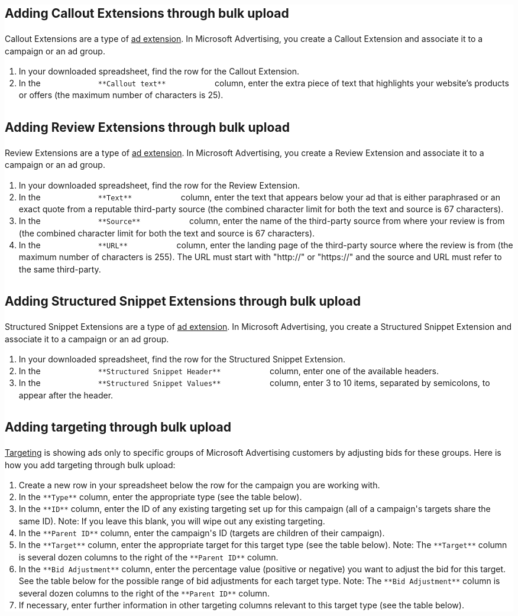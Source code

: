 ## Adding Callout Extensions through bulk upload
Callout Extensions are a type of [ad extension](./hlp_BA_CONC_AboutAdExtensions.md). In Microsoft Advertising, you create a Callout Extension and associate it to a campaign or an ad group.

1. In your downloaded spreadsheet, find the row for the Callout Extension.
1. In the ```              **Callout text**            ``` column, enter the extra piece of text that highlights your website’s products or offers (the maximum number of characters is 25).

## Adding Review Extensions through bulk upload
Review Extensions are a type of [ad extension](./hlp_BA_CONC_AboutAdExtensions.md). In Microsoft Advertising, you create a Review Extension and associate it to a campaign or an ad group.

1. In your downloaded spreadsheet, find the row for the Review Extension.
1. In the ```              **Text**            ``` column, enter the text that appears below your ad that is either paraphrased or an exact quote from a reputable third-party source (the combined character limit for both the text and source is 67 characters).
1. In the ```              **Source**            ``` column, enter the name of the third-party source from where your review is from (the combined character limit for both the text and source is 67 characters).
1. In the ```              **URL**            ``` column, enter the landing page of the third-party source where the review is from (the maximum number of characters is 255). The URL must start with "http://" or "https://"  and the source and URL must refer to the same third-party.

## Adding Structured Snippet Extensions through bulk upload
Structured Snippet Extensions are a type of [ad extension](./hlp_BA_CONC_AboutAdExtensions.md). In Microsoft Advertising, you create a Structured Snippet Extension and associate it to a campaign or an ad group.

1. In your downloaded spreadsheet, find the row for the Structured Snippet Extension.
1. In the ```              **Structured Snippet Header**            ``` column, enter one of the available headers.
1. In the ```              **Structured Snippet Values**            ``` column, enter 3 to 10 items, separated by semicolons, to appear after the header.

## Adding targeting through bulk upload
[Targeting](./hlp_BA_CONC_Targeting.md) is showing ads only to specific groups of Microsoft Advertising customers by adjusting bids for these groups. Here is how you add targeting through bulk upload:

1. Create a new row in your spreadsheet below the row for the campaign you are working with.
1. In the ```**Type**``` column, enter the appropriate type (see the table below).
1. In the ```**ID**``` column, enter the ID of any existing targeting set up for this campaign (all of a campaign's targets share the same ID). Note: If you leave this blank, you will wipe out any existing targeting.
1. In the ```**Parent ID**``` column, enter the campaign's ID (targets are children of their campaign).
1. In the ```**Target**``` column, enter the appropriate target for this target type (see the table below). Note: The ```**Target**``` column is several dozen columns to the right of the ```**Parent ID**``` column.
1. In the ```**Bid Adjustment**``` column, enter the percentage value (positive or negative) you want to adjust the bid for this target. See the table below for the possible range of bid adjustments for each target type. Note: The ```**Bid Adjustment**``` column is several dozen columns to the right of the ```**Parent ID**``` column.
1. If necessary, enter further information in other targeting columns relevant to this target type (see the table below).
